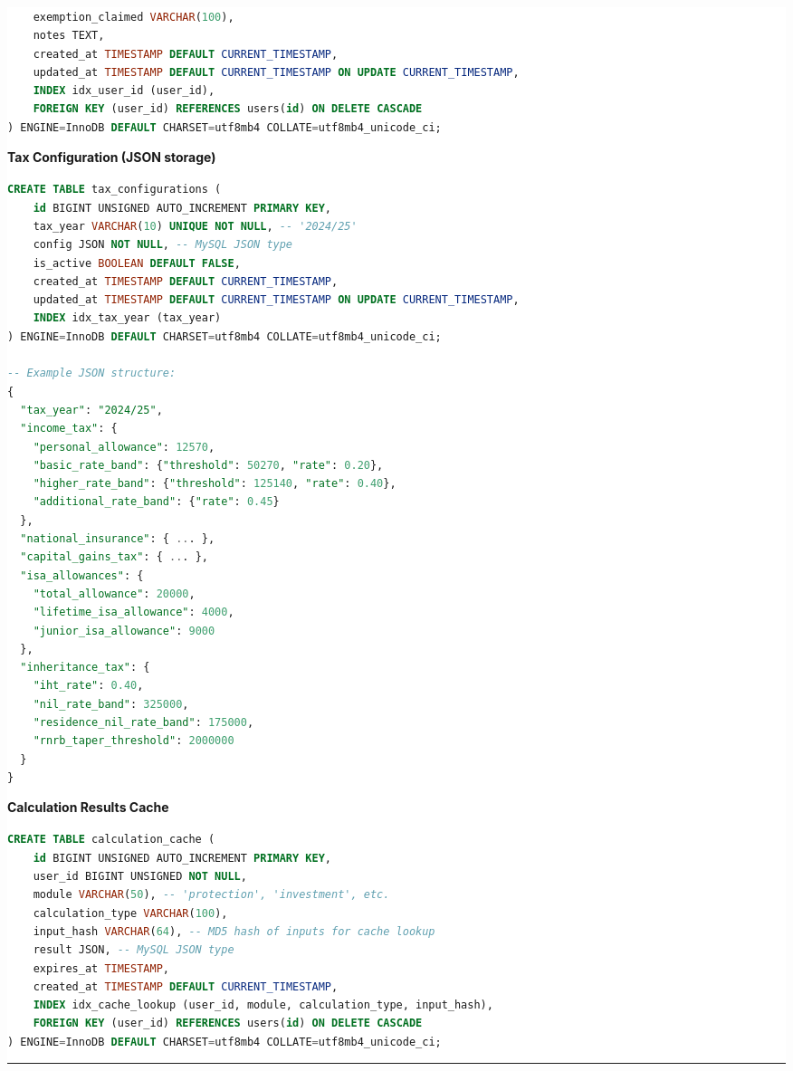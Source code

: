 ```sql
    exemption_claimed VARCHAR(100),
    notes TEXT,
    created_at TIMESTAMP DEFAULT CURRENT_TIMESTAMP,
    updated_at TIMESTAMP DEFAULT CURRENT_TIMESTAMP ON UPDATE CURRENT_TIMESTAMP,
    INDEX idx_user_id (user_id),
    FOREIGN KEY (user_id) REFERENCES users(id) ON DELETE CASCADE
) ENGINE=InnoDB DEFAULT CHARSET=utf8mb4 COLLATE=utf8mb4_unicode_ci;
```

**Tax Configuration (JSON storage)**
```sql
CREATE TABLE tax_configurations (
    id BIGINT UNSIGNED AUTO_INCREMENT PRIMARY KEY,
    tax_year VARCHAR(10) UNIQUE NOT NULL, -- '2024/25'
    config JSON NOT NULL, -- MySQL JSON type
    is_active BOOLEAN DEFAULT FALSE,
    created_at TIMESTAMP DEFAULT CURRENT_TIMESTAMP,
    updated_at TIMESTAMP DEFAULT CURRENT_TIMESTAMP ON UPDATE CURRENT_TIMESTAMP,
    INDEX idx_tax_year (tax_year)
) ENGINE=InnoDB DEFAULT CHARSET=utf8mb4 COLLATE=utf8mb4_unicode_ci;

-- Example JSON structure:
{
  "tax_year": "2024/25",
  "income_tax": {
    "personal_allowance": 12570,
    "basic_rate_band": {"threshold": 50270, "rate": 0.20},
    "higher_rate_band": {"threshold": 125140, "rate": 0.40},
    "additional_rate_band": {"rate": 0.45}
  },
  "national_insurance": { ... },
  "capital_gains_tax": { ... },
  "isa_allowances": {
    "total_allowance": 20000,
    "lifetime_isa_allowance": 4000,
    "junior_isa_allowance": 9000
  },
  "inheritance_tax": {
    "iht_rate": 0.40,
    "nil_rate_band": 325000,
    "residence_nil_rate_band": 175000,
    "rnrb_taper_threshold": 2000000
  }
}
```

**Calculation Results Cache**
```sql
CREATE TABLE calculation_cache (
    id BIGINT UNSIGNED AUTO_INCREMENT PRIMARY KEY,
    user_id BIGINT UNSIGNED NOT NULL,
    module VARCHAR(50), -- 'protection', 'investment', etc.
    calculation_type VARCHAR(100),
    input_hash VARCHAR(64), -- MD5 hash of inputs for cache lookup
    result JSON, -- MySQL JSON type
    expires_at TIMESTAMP,
    created_at TIMESTAMP DEFAULT CURRENT_TIMESTAMP,
    INDEX idx_cache_lookup (user_id, module, calculation_type, input_hash),
    FOREIGN KEY (user_id) REFERENCES users(id) ON DELETE CASCADE
) ENGINE=InnoDB DEFAULT CHARSET=utf8mb4 COLLATE=utf8mb4_unicode_ci;
```

---